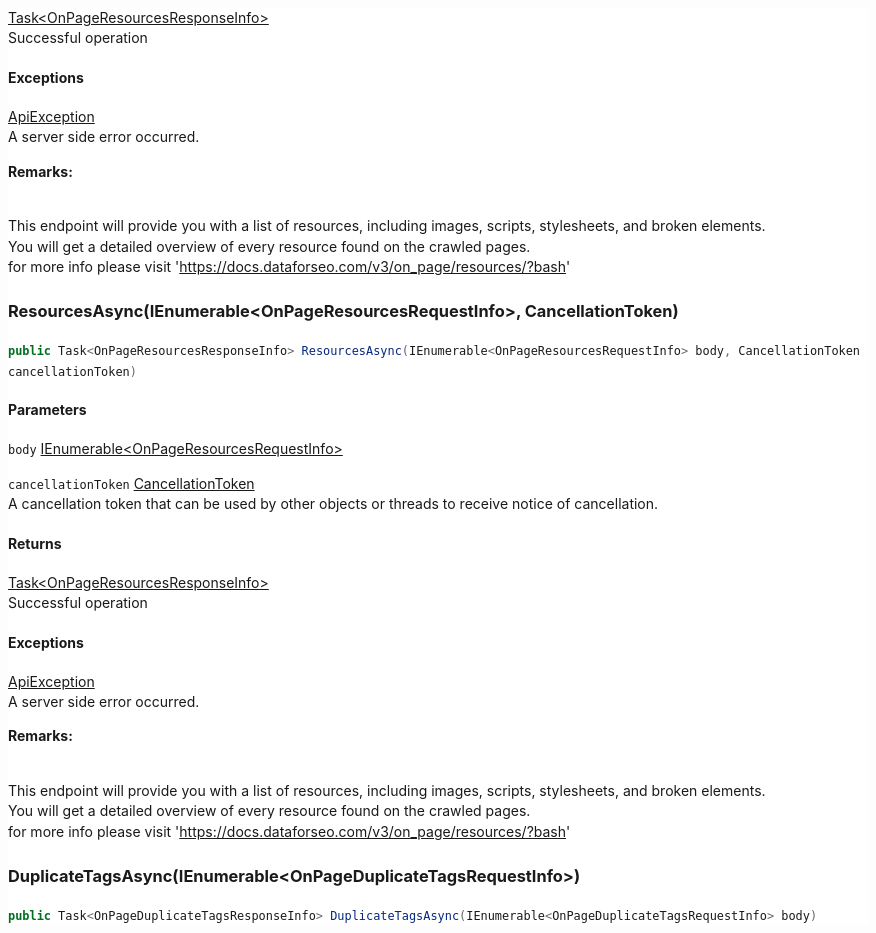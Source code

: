 [Task&lt;OnPageResourcesResponseInfo&gt;](./OnPageResourcesResponseInfo.md)<br>
Successful operation

#### Exceptions

[ApiException](./ApiException.md)<br>
A server side error occurred.

**Remarks:**

‌‌
 <br>This endpoint will provide you with a list of resources, including images, scripts, stylesheets, and broken elements.
 <br>You will get a detailed overview of every resource found on the crawled pages.
 <br>for more info please visit 'https://docs.dataforseo.com/v3/on_page/resources/?bash'

### **ResourcesAsync(IEnumerable&lt;OnPageResourcesRequestInfo&gt;, CancellationToken)**

```csharp
public Task<OnPageResourcesResponseInfo> ResourcesAsync(IEnumerable<OnPageResourcesRequestInfo> body, CancellationToken cancellationToken)
```

#### Parameters

`body` [IEnumerable&lt;OnPageResourcesRequestInfo&gt;](./OnPageResourcesRequestInfo.md)<br>

`cancellationToken` [CancellationToken](https://docs.microsoft.com/en-us/dotnet/api/CancellationToken)<br>
A cancellation token that can be used by other objects or threads to receive notice of cancellation.

#### Returns

[Task&lt;OnPageResourcesResponseInfo&gt;](./OnPageResourcesResponseInfo.md)<br>
Successful operation

#### Exceptions

[ApiException](./ApiException.md)<br>
A server side error occurred.

**Remarks:**

‌‌
 <br>This endpoint will provide you with a list of resources, including images, scripts, stylesheets, and broken elements.
 <br>You will get a detailed overview of every resource found on the crawled pages.
 <br>for more info please visit 'https://docs.dataforseo.com/v3/on_page/resources/?bash'

### **DuplicateTagsAsync(IEnumerable&lt;OnPageDuplicateTagsRequestInfo&gt;)**

```csharp
public Task<OnPageDuplicateTagsResponseInfo> DuplicateTagsAsync(IEnumerable<OnPageDuplicateTagsRequestInfo> body)
```
